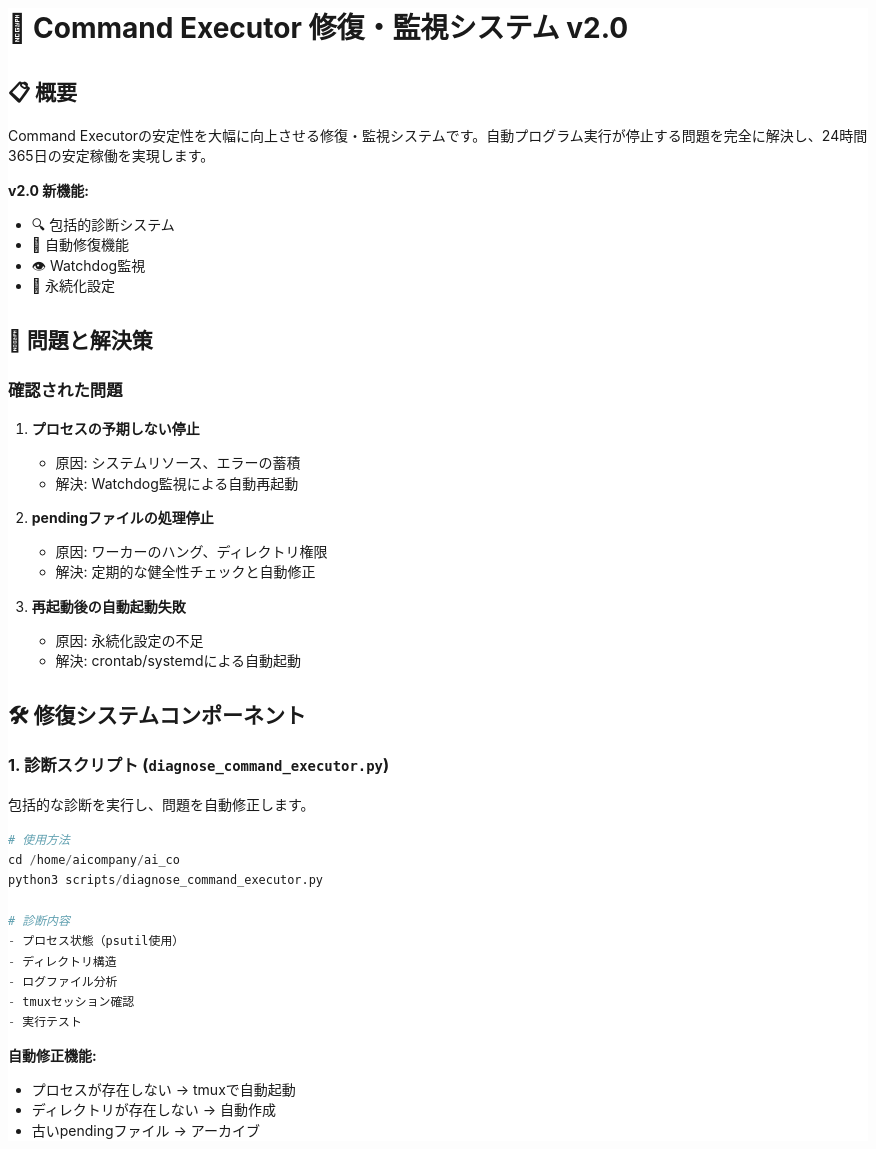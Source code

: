 # 🔧 Command Executor 修復・監視システム v2.0

## 📋 概要

Command Executorの安定性を大幅に向上させる修復・監視システムです。自動プログラム実行が停止する問題を完全に解決し、24時間365日の安定稼働を実現します。

**v2.0 新機能:**
- 🔍 包括的診断システム
- 🔧 自動修復機能
- 👁️ Watchdog監視
- 🔄 永続化設定

## 🚨 問題と解決策

### 確認された問題
1. **プロセスの予期しない停止**
   - 原因: システムリソース、エラーの蓄積
   - 解決: Watchdog監視による自動再起動

2. **pendingファイルの処理停止**
   - 原因: ワーカーのハング、ディレクトリ権限
   - 解決: 定期的な健全性チェックと自動修正

3. **再起動後の自動起動失敗**
   - 原因: 永続化設定の不足
   - 解決: crontab/systemdによる自動起動

## 🛠️ 修復システムコンポーネント

### 1. 診断スクリプト (`diagnose_command_executor.py`)

包括的な診断を実行し、問題を自動修正します。

```python
# 使用方法
cd /home/aicompany/ai_co
python3 scripts/diagnose_command_executor.py

# 診断内容
- プロセス状態（psutil使用）
- ディレクトリ構造
- ログファイル分析
- tmuxセッション確認
- 実行テスト
```

**自動修正機能:**
- プロセスが存在しない → tmuxで自動起動
- ディレクトリが存在しない → 自動作成
- 古いpendingファイル → アーカイブ

